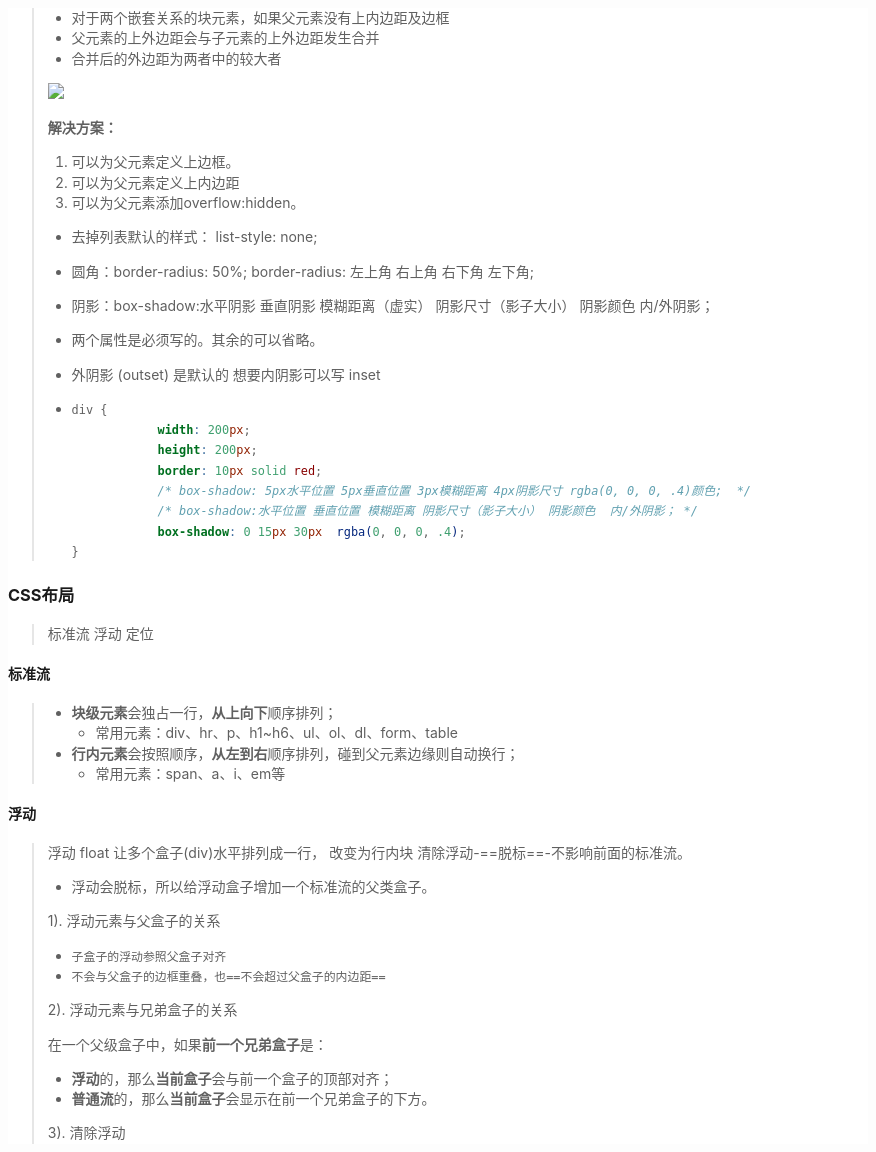 >
>   - 对于两个嵌套关系的块元素，如果父元素没有上内边距及边框
>   - 父元素的上外边距会与子元素的上外边距发生合并
>   - 合并后的外边距为两者中的较大者
>
>    <img src="https://tva1.sinaimg.cn/large/00831rSTly1gcy5a9aa9jj30e005fwec.jpg" />
>
>   **解决方案：**
>
>   1. 可以为父元素定义上边框。
>   2. 可以为父元素定义上内边距
>   3. 可以为父元素添加overflow:hidden。
>
> - 去掉列表默认的样式： list-style: none;
>
> - 圆角：border-radius: 50%; border-radius: 左上角 右上角  右下角  左下角;
>
> - 阴影：box-shadow:水平阴影 垂直阴影 模糊距离（虚实）  阴影尺寸（影子大小）  阴影颜色  内/外阴影；
>
> - 两个属性是必须写的。其余的可以省略。
>
> - 外阴影 (outset) 是默认的 想要内阴影可以写  inset 
>
> - ```css
>   div {
>   			width: 200px;
>   			height: 200px;
>   			border: 10px solid red;
>   			/* box-shadow: 5px水平位置 5px垂直位置 3px模糊距离 4px阴影尺寸 rgba(0, 0, 0, .4)颜色;  */
>   			/* box-shadow:水平位置 垂直位置 模糊距离 阴影尺寸（影子大小） 阴影颜色  内/外阴影； */
>   			box-shadow: 0 15px 30px  rgba(0, 0, 0, .4);			
>   }
>   ```

### CSS布局

> 标准流 浮动 定位

#### 标准流

> - **块级元素**会独占一行，**从上向下**顺序排列；
>   - 常用元素：div、hr、p、h1~h6、ul、ol、dl、form、table
> - **行内元素**会按照顺序，**从左到右**顺序排列，碰到父元素边缘则自动换行；
>   - 常用元素：span、a、i、em等

#### 浮动

> 浮动 float 让多个盒子(div)水平排列成一行， 改变为行内块 清除浮动-==脱标==-不影响前面的标准流。
>
> - 浮动会脱标，所以给浮动盒子增加一个标准流的父类盒子。
>
> 1). 浮动元素与父盒子的关系
>
> - `子盒子的浮动参照父盒子对齐`
> - `不会与父盒子的边框重叠，也==不会超过父盒子的内边距==`​
>
> 2). 浮动元素与兄弟盒子的关系
>
> 在一个父级盒子中，如果**前一个兄弟盒子**是：
>
> - **浮动**的，那么**当前盒子**会与前一个盒子的顶部对齐；
> - **普通流**的，那么**当前盒子**会显示在前一个兄弟盒子的下方。 
>
> 3). 清除浮动